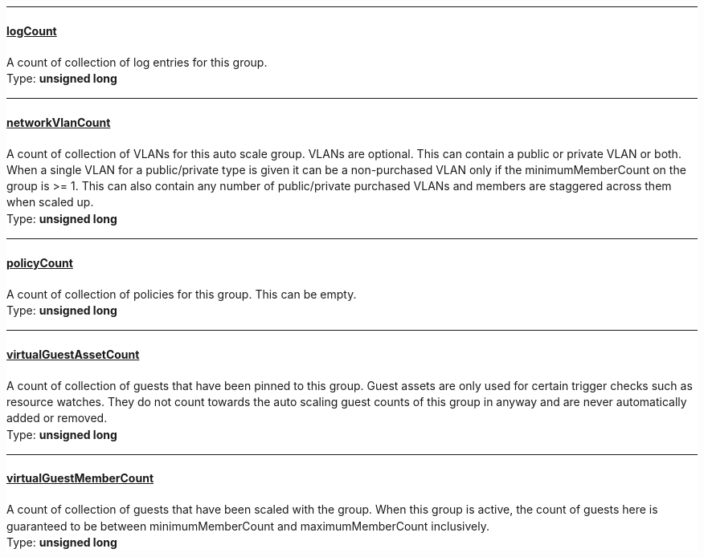 -----
[logCount]: #logcount
#### [logCount]
A count of collection of log entries for this group.   
<span class="type-label">Type: </span>**unsigned long**


</div>
<div class="prop-row">

-----
[networkVlanCount]: #networkvlancount
#### [networkVlanCount]
A count of collection of VLANs for this auto scale group. VLANs are optional. This can contain a public or private VLAN or both. When a single VLAN for a public/private type is given it can be a non-purchased VLAN only if the minimumMemberCount on the group is >= 1. This can also contain any number of public/private purchased VLANs and members are staggered across them when scaled up.   
<span class="type-label">Type: </span>**unsigned long**


</div>
<div class="prop-row">

-----
[policyCount]: #policycount
#### [policyCount]
A count of collection of policies for this group. This can be empty.   
<span class="type-label">Type: </span>**unsigned long**


</div>
<div class="prop-row">

-----
[virtualGuestAssetCount]: #virtualguestassetcount
#### [virtualGuestAssetCount]
A count of collection of guests that have been pinned to this group. Guest assets are only used for certain trigger checks such as resource watches. They do not count towards the auto scaling guest counts of this group in anyway and are never automatically added or removed.   
<span class="type-label">Type: </span>**unsigned long**


</div>
<div class="prop-row">

-----
[virtualGuestMemberCount]: #virtualguestmembercount
#### [virtualGuestMemberCount]
A count of collection of guests that have been scaled with the group. When this group is active, the count of guests here is guaranteed to be between minimumMemberCount and maximumMemberCount inclusively.   
<span class="type-label">Type: </span>**unsigned long**


</div>
</div>




[accountId]: #accountid
[balancedTerminationFlag]: #balancedterminationflag
[cooldown]: #cooldown
[createDate]: #createdate
[desiredMemberCount]: #desiredmembercount
[id]: #id
[lastActionDate]: #lastactiondate
[maximumMemberCount]: #maximummembercount
[minimumMemberCount]: #minimummembercount
[modifyDate]: #modifydate
[name]: #name
[regionalGroupId]: #regionalgroupid
[suspendedFlag]: #suspendedflag
[terminationPolicyId]: #terminationpolicyid
[virtualGuestMemberTemplate]: #virtualguestmembertemplate
[account]: #account
[loadBalancers]: #loadbalancers
[logs]: #logs
[networkVlans]: #networkvlans
[policies]: #policies
[regionalGroup]: #regionalgroup
[status]: #status
[terminationPolicy]: #terminationpolicy
[virtualGuestAssets]: #virtualguestassets
[virtualGuestMembers]: #virtualguestmembers
[loadBalancerCount]: #loadbalancercount